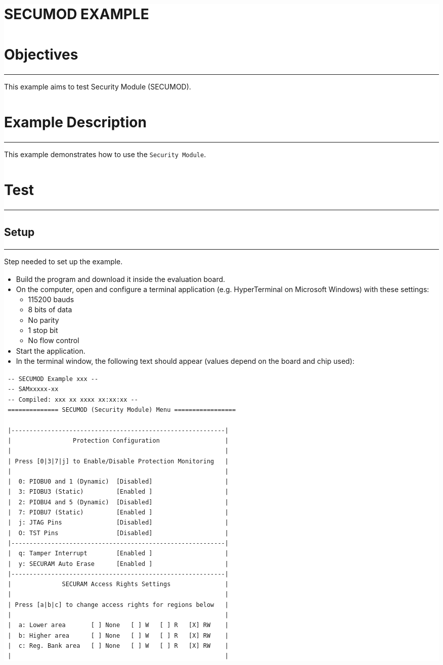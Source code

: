SECUMOD EXAMPLE
============

# Objectives
------------
This example aims to test Security Module (SECUMOD).


# Example Description
---------------------
This example demonstrates how to use the `Security Module`.


# Test
------

## Setup
--------
Step needed to set up the example.

* Build the program and download it inside the evaluation board.
* On the computer, open and configure a terminal application (e.g. HyperTerminal
 on Microsoft Windows) with these settings:
	- 115200 bauds
	- 8 bits of data
	- No parity
	- 1 stop bit
	- No flow control
* Start the application.
* In the terminal window, the following text should appear (values depend on the
 board and chip used):
```
 -- SECUMOD Example xxx --
 -- SAMxxxxx-xx
 -- Compiled: xxx xx xxxx xx:xx:xx --
 ============== SECUMOD (Security Module) Menu =================

 |-----------------------------------------------------------|
 |                 Protection Configuration                  |
 |                                                           |
 | Press [0|3|7|j] to Enable/Disable Protection Monitoring   |
 |                                                           |
 |  0: PIOBU0 and 1 (Dynamic)  [Disabled]                    |
 |  3: PIOBU3 (Static)         [Enabled ]                    |
 |  2: PIOBU4 and 5 (Dynamic)  [Disabled]                    |
 |  7: PIOBU7 (Static)         [Enabled ]                    |
 |  j: JTAG Pins               [Disabled]                    |
 |  O: TST Pins                [Disabled]                    |
 |-----------------------------------------------------------|
 |  q: Tamper Interrupt        [Enabled ]                    |
 |  y: SECURAM Auto Erase      [Enabled ]                    |
 |-----------------------------------------------------------|
 |              SECURAM Access Rights Settings               |
 |                                                           |
 | Press [a|b|c] to change access rights for regions below   |
 |                                                           |
 |  a: Lower area       [ ] None   [ ] W   [ ] R   [X] RW    |
 |  b: Higher area      [ ] None   [ ] W   [ ] R   [X] RW    |
 |  c: Reg. Bank area   [ ] None   [ ] W   [ ] R   [X] RW    |
 |                                                           |
```